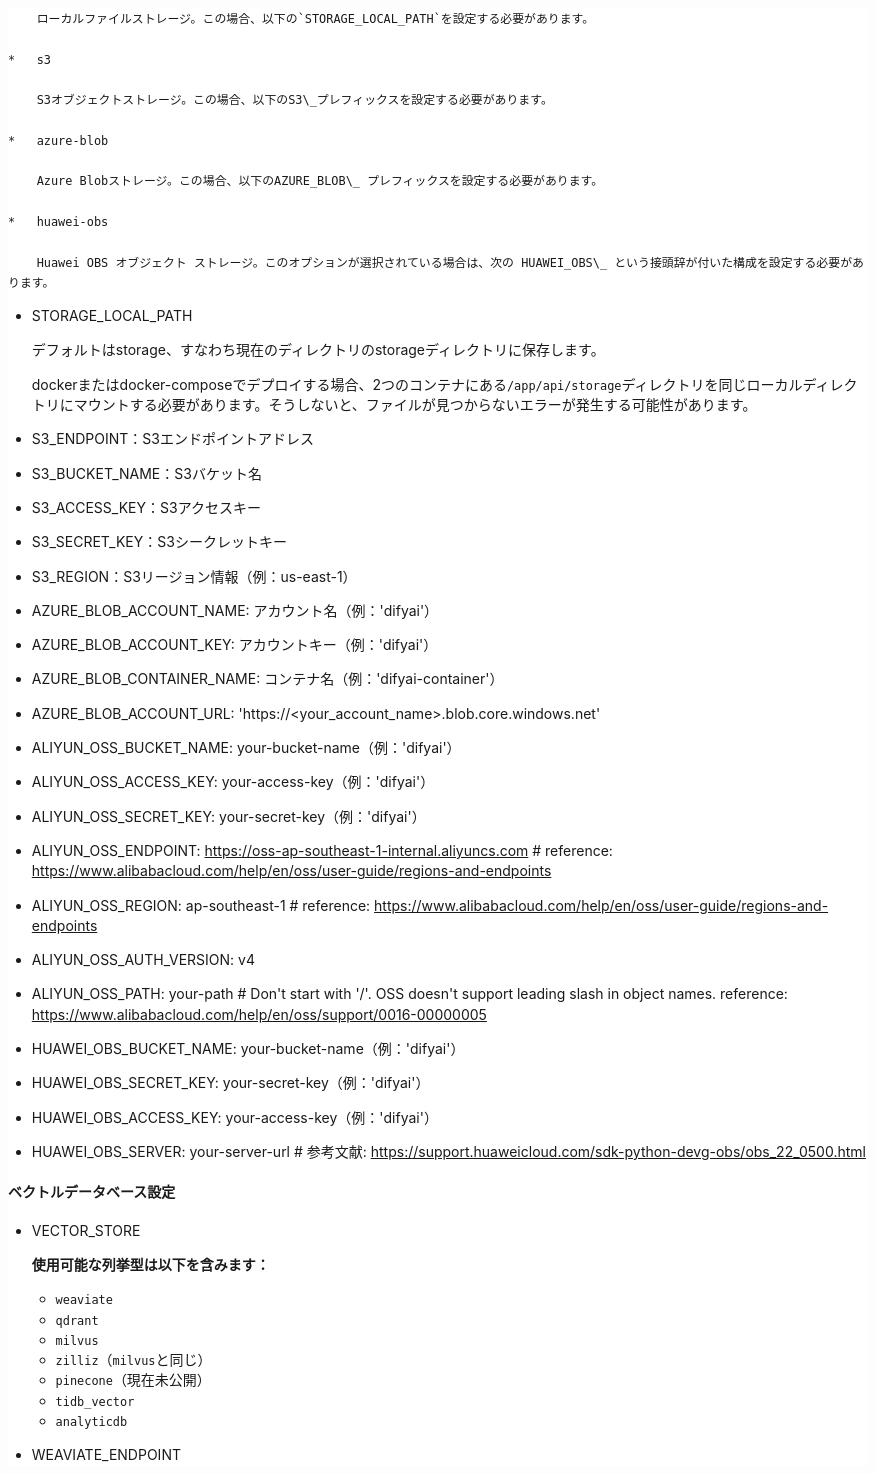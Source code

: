         ローカルファイルストレージ。この場合、以下の`STORAGE_LOCAL_PATH`を設定する必要があります。

    *   s3

        S3オブジェクトストレージ。この場合、以下のS3\_プレフィックスを設定する必要があります。

    *   azure-blob

        Azure Blobストレージ。この場合、以下のAZURE_BLOB\_ プレフィックスを設定する必要があります。

    *   huawei-obs

        Huawei OBS オブジェクト ストレージ。このオプションが選択されている場合は、次の HUAWEI_OBS\_ という接頭辞が付いた構成を設定する必要があります。

*   STORAGE\_LOCAL\_PATH

    デフォルトはstorage、すなわち現在のディレクトリのstorageディレクトリに保存します。
    
    dockerまたはdocker-composeでデプロイする場合、2つのコンテナにある`/app/api/storage`ディレクトリを同じローカルディレクトリにマウントする必要があります。そうしないと、ファイルが見つからないエラーが発生する可能性があります。

* S3\_ENDPOINT：S3エンドポイントアドレス
* S3\_BUCKET\_NAME：S3バケット名
* S3\_ACCESS\_KEY：S3アクセスキー
* S3\_SECRET\_KEY：S3シークレットキー
* S3\_REGION：S3リージョン情報（例：us-east-1）
* AZURE\_BLOB\_ACCOUNT\_NAME: アカウント名（例：'difyai'）
* AZURE\_BLOB\_ACCOUNT\_KEY: アカウントキー（例：'difyai'）
* AZURE\_BLOB\_CONTAINER\_NAME: コンテナ名（例：'difyai-container'）
* AZURE_BLOB_ACCOUNT_URL: 'https://\<your\_account\_name>.blob.core.windows.net'
* ALIYUN_OSS_BUCKET_NAME: your-bucket-name（例：'difyai'）
* ALIYUN_OSS_ACCESS_KEY: your-access-key（例：'difyai'）
* ALIYUN_OSS_SECRET_KEY: your-secret-key（例：'difyai'）
* ALIYUN_OSS_ENDPOINT: https://oss-ap-southeast-1-internal.aliyuncs.com # reference: https://www.alibabacloud.com/help/en/oss/user-guide/regions-and-endpoints
* ALIYUN_OSS_REGION: ap-southeast-1 # reference: https://www.alibabacloud.com/help/en/oss/user-guide/regions-and-endpoints
* ALIYUN_OSS_AUTH_VERSION: v4
* ALIYUN_OSS_PATH: your-path # Don't start with '/'. OSS doesn't support leading slash in object names. reference: https://www.alibabacloud.com/help/en/oss/support/0016-00000005
* HUAWEI_OBS_BUCKET_NAME: your-bucket-name（例：'difyai'）
* HUAWEI_OBS_SECRET_KEY: your-secret-key（例：'difyai'）
* HUAWEI_OBS_ACCESS_KEY: your-access-key（例：'difyai'）
* HUAWEI_OBS_SERVER: your-server-url # 参考文献: https://support.huaweicloud.com/sdk-python-devg-obs/obs_22_0500.html

#### ベクトルデータベース設定

*   VECTOR\_STORE

    **使用可能な列挙型は以下を含みます：**

    * `weaviate`
    * `qdrant`
    * `milvus`
    * `zilliz`（`milvus`と同じ）
    * `pinecone`（現在未公開）
    * `tidb_vector`
    * `analyticdb`
*   WEAVIATE\_ENDPOINT
